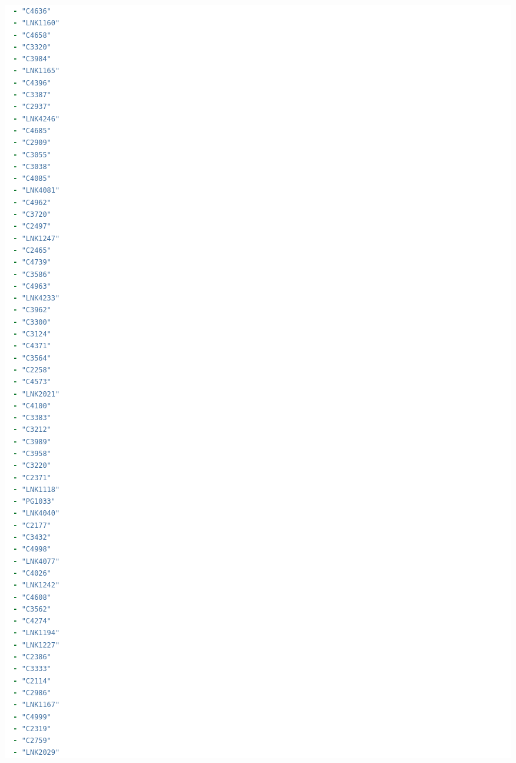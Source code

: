 ```yaml
  - "C4636"
  - "LNK1160"
  - "C4658"
  - "C3320"
  - "C3984"
  - "LNK1165"
  - "C4396"
  - "C3387"
  - "C2937"
  - "LNK4246"
  - "C4685"
  - "C2909"
  - "C3055"
  - "C3038"
  - "C4085"
  - "LNK4081"
  - "C4962"
  - "C3720"
  - "C2497"
  - "LNK1247"
  - "C2465"
  - "C4739"
  - "C3586"
  - "C4963"
  - "LNK4233"
  - "C3962"
  - "C3300"
  - "C3124"
  - "C4371"
  - "C3564"
  - "C2258"
  - "C4573"
  - "LNK2021"
  - "C4100"
  - "C3383"
  - "C3212"
  - "C3989"
  - "C3958"
  - "C3220"
  - "C2371"
  - "LNK1118"
  - "PG1033"
  - "LNK4040"
  - "C2177"
  - "C3432"
  - "C4998"
  - "LNK4077"
  - "C4026"
  - "LNK1242"
  - "C4608"
  - "C3562"
  - "C4274"
  - "LNK1194"
  - "LNK1227"
  - "C2386"
  - "C3333"
  - "C2114"
  - "C2986"
  - "LNK1167"
  - "C4999"
  - "C2319"
  - "C2759"
  - "LNK2029"
```